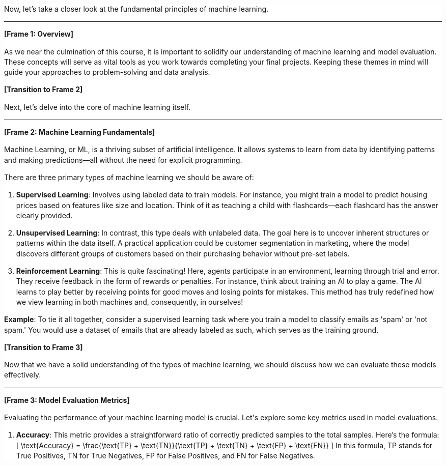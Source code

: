 Now, let’s take a closer look at the fundamental principles of machine learning.

---

**[Frame 1: Overview]**

As we near the culmination of this course, it is important to solidify our understanding of machine learning and model evaluation. These concepts will serve as vital tools as you work towards completing your final projects. Keeping these themes in mind will guide your approaches to problem-solving and data analysis.

**[Transition to Frame 2]**

Next, let’s delve into the core of machine learning itself.

---

**[Frame 2: Machine Learning Fundamentals]**

Machine Learning, or ML, is a thriving subset of artificial intelligence. It allows systems to learn from data by identifying patterns and making predictions—all without the need for explicit programming. 

There are three primary types of machine learning we should be aware of:

1. **Supervised Learning**: Involves using labeled data to train models. For instance, you might train a model to predict housing prices based on features like size and location. Think of it as teaching a child with flashcards—each flashcard has the answer clearly provided.

2. **Unsupervised Learning**: In contrast, this type deals with unlabeled data. The goal here is to uncover inherent structures or patterns within the data itself. A practical application could be customer segmentation in marketing, where the model discovers different groups of customers based on their purchasing behavior without pre-set labels.

3. **Reinforcement Learning**: This is quite fascinating! Here, agents participate in an environment, learning through trial and error. They receive feedback in the form of rewards or penalties. For instance, think about training an AI to play a game. The AI learns to play better by receiving points for good moves and losing points for mistakes. This method has truly redefined how we view learning in both machines and, consequently, in ourselves!

**Example**: To tie it all together, consider a supervised learning task where you train a model to classify emails as 'spam' or 'not spam.' You would use a dataset of emails that are already labeled as such, which serves as the training ground.

**[Transition to Frame 3]**

Now that we have a solid understanding of the types of machine learning, we should discuss how we can evaluate these models effectively.

---

**[Frame 3: Model Evaluation Metrics]**

Evaluating the performance of your machine learning model is crucial. 
Let's explore some key metrics used in model evaluations.

1. **Accuracy**: This metric provides a straightforward ratio of correctly predicted samples to the total samples. Here’s the formula: 
   \[
   \text{Accuracy} = \frac{\text{TP} + \text{TN}}{\text{TP} + \text{TN} + \text{FP} + \text{FN}}
   \]
   In this formula, TP stands for True Positives, TN for True Negatives, FP for False Positives, and FN for False Negatives. 
